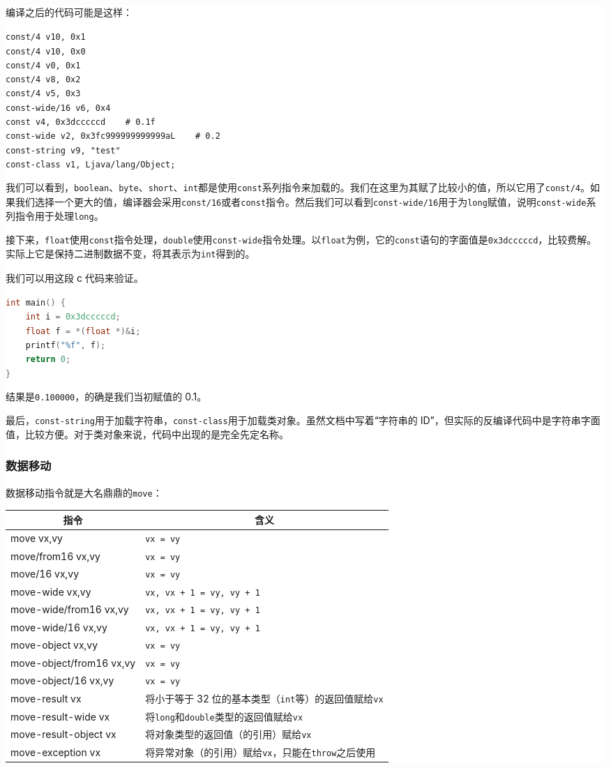 编译之后的代码可能是这样：

```smali
const/4 v10, 0x1
const/4 v10, 0x0
const/4 v0, 0x1
const/4 v8, 0x2
const/4 v5, 0x3
const-wide/16 v6, 0x4
const v4, 0x3dcccccd    # 0.1f
const-wide v2, 0x3fc999999999999aL    # 0.2
const-string v9, "test"
const-class v1, Ljava/lang/Object;
```

我们可以看到，`boolean`、`byte`、`short`、`int`都是使用`const`系列指令来加载的。我们在这里为其赋了比较小的值，所以它用了`const/4`。如果我们选择一个更大的值，编译器会采用`const/16`或者`const`指令。然后我们可以看到`const-wide/16`用于为`long`赋值，说明`const-wide`系列指令用于处理`long`。

接下来，`float`使用`const`指令处理，`double`使用`const-wide`指令处理。以`float`为例，它的`const`语句的字面值是`0x3dcccccd`，比较费解。实际上它是保持二进制数据不变，将其表示为`int`得到的。

我们可以用这段 c 代码来验证。

```c
int main() {
    int i = 0x3dcccccd;
    float f = *(float *)&i;
    printf("%f", f);
    return 0;
}
```

结果是`0.100000`，的确是我们当初赋值的 0.1。

最后，`const-string`用于加载字符串，`const-class`用于加载类对象。虽然文档中写着“字符串的 ID”，但实际的反编译代码中是字符串字面值，比较方便。对于类对象来说，代码中出现的是完全先定名称。

### 数据移动

数据移动指令就是大名鼎鼎的`move`：

| 指令 | 含义 |
| --- | --- |
| move vx,vy | `vx = vy` |
| move/from16 vx,vy | `vx = vy` |
| move/16 vx,vy | `vx = vy` |
| move-wide vx,vy | `vx, vx + 1 = vy, vy + 1` |
| move-wide/from16 vx,vy | `vx, vx + 1 = vy, vy + 1` |
| move-wide/16 vx,vy | `vx, vx + 1 = vy, vy + 1` |
| move-object vx,vy | `vx = vy` |
| move-object/from16 vx,vy | `vx = vy` |
| move-object/16 vx,vy | `vx = vy` |
| move-result vx | 将小于等于 32 位的基本类型（`int`等）的返回值赋给`vx` |
| move-result-wide vx | 将`long`和`double`类型的返回值赋给`vx` |
| move-result-object vx | 将对象类型的返回值（的引用）赋给`vx` |
| move-exception vx | 将异常对象（的引用）赋给`vx`，只能在`throw`之后使用 |
